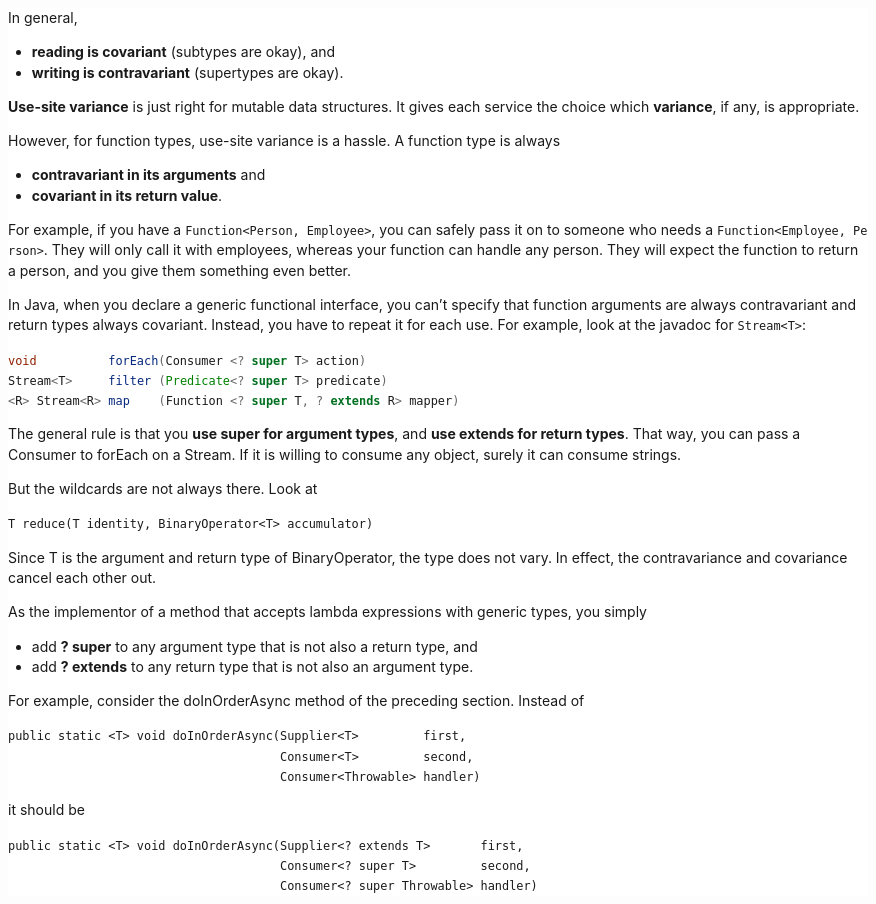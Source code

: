 In general, 
* **reading is covariant** (subtypes are okay), and 
* **writing is contravariant** (supertypes are okay). 

**Use-site variance** is just right for mutable data structures. 
It gives each service the choice which **variance**, if any, is appropriate.

However, for function types, use-site variance is a hassle. 
A function type is always 
* **contravariant in its arguments** and 
* **covariant in its return value**.
 
For example, if you have a `Function<Person, Employee>`, you can safely pass it on 
to someone who needs a `Function<Employee, Person>`. 
They will only call it with employees, whereas your function can handle any person. 
They will expect the function to return a person, and you give them something even better.

In Java, when you declare a generic functional interface, you can’t specify that 
function arguments are always contravariant and return types always covariant. 
Instead, you have to repeat it for each use. For example, look at the javadoc for `Stream<T>`:

```java
void          forEach(Consumer <? super T> action)
Stream<T>     filter (Predicate<? super T> predicate)
<R> Stream<R> map    (Function <? super T, ? extends R> mapper)
```

The general rule is that you 
**use super for argument types**, and 
**use extends for return types**. 
That way, you can pass a Consumer<Object> to forEach on a Stream<String>. 
If it is willing to consume any object, surely it can consume strings.

But the wildcards are not always there. Look at

```
T reduce(T identity, BinaryOperator<T> accumulator)
```

Since T is the argument and return type of BinaryOperator, the type does not vary. 
In effect, the contravariance and covariance cancel each other out.

As the implementor of a method that accepts lambda expressions with generic types, you simply 
* add **? super**   to any argument type that is not also a return type, and 
* add **? extends** to any return type that is not also an argument type.

For example, consider the doInOrderAsync method of the preceding section. Instead of

```
public static <T> void doInOrderAsync(Supplier<T>         first, 
                                      Consumer<T>         second, 
                                      Consumer<Throwable> handler)
```

it should be

```
public static <T> void doInOrderAsync(Supplier<? extends T>       first, 
                                      Consumer<? super T>         second, 
                                      Consumer<? super Throwable> handler)
```
